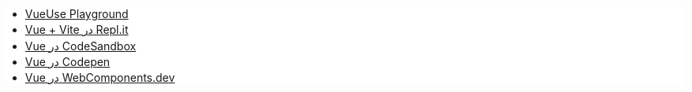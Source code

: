- [VueUse Playground](https://play.vueuse.org)
- [Vue + Vite در Repl.it](https://replit.com/@templates/VueJS-with-Vite)
- [Vue در CodeSandbox](https://codesandbox.io/p/devbox/github/codesandbox/sandbox-templates/tree/main/vue-vite)
- [Vue در Codepen](https://codepen.io/pen/editor/vue)
- [Vue در WebComponents.dev](https://webcomponents.dev/create/cevue)


